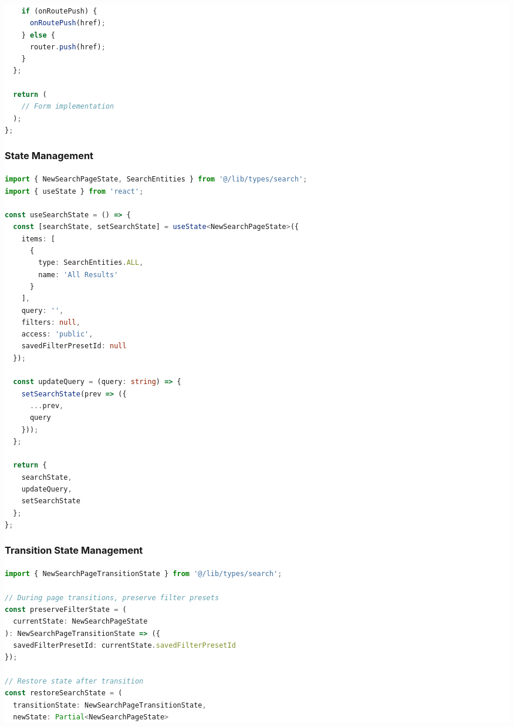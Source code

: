 ```typescript
    if (onRoutePush) {
      onRoutePush(href);
    } else {
      router.push(href);
    }
  };
  
  return (
    // Form implementation
  );
};
```

### State Management

```typescript
import { NewSearchPageState, SearchEntities } from '@/lib/types/search';
import { useState } from 'react';

const useSearchState = () => {
  const [searchState, setSearchState] = useState<NewSearchPageState>({
    items: [
      {
        type: SearchEntities.ALL,
        name: 'All Results'
      }
    ],
    query: '',
    filters: null,
    access: 'public',
    savedFilterPresetId: null
  });
  
  const updateQuery = (query: string) => {
    setSearchState(prev => ({
      ...prev,
      query
    }));
  };
  
  return {
    searchState,
    updateQuery,
    setSearchState
  };
};
```

### Transition State Management

```typescript
import { NewSearchPageTransitionState } from '@/lib/types/search';

// During page transitions, preserve filter presets
const preserveFilterState = (
  currentState: NewSearchPageState
): NewSearchPageTransitionState => ({
  savedFilterPresetId: currentState.savedFilterPresetId
});

// Restore state after transition
const restoreSearchState = (
  transitionState: NewSearchPageTransitionState,
  newState: Partial<NewSearchPageState>
```